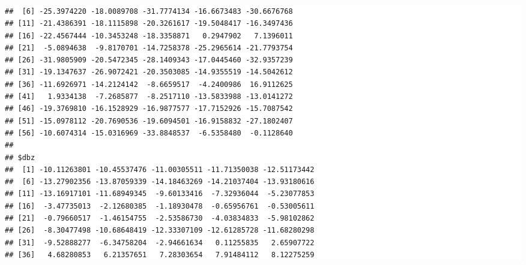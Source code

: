     ##  [6] -25.3974220 -18.0089708 -31.7774134 -16.6673483 -30.6676768
    ## [11] -21.4386391 -18.1115898 -20.3261617 -19.5048417 -16.3497436
    ## [16] -22.4567444 -10.3453248 -18.3358871   0.2947902   7.1396011
    ## [21]  -5.0894638  -9.8170701 -14.7258378 -25.2965614 -21.7793754
    ## [26] -31.9805909 -20.5472345 -28.1409343 -17.0445460 -32.9357239
    ## [31] -19.1347637 -26.9072421 -20.3503085 -14.9355519 -14.5042612
    ## [36] -11.6926971 -14.2124142  -8.6659517  -4.2400986  16.9112625
    ## [41]   1.9334138  -7.2685877  -8.2517110 -13.5833988 -13.0141272
    ## [46] -19.3769810 -16.1528929 -16.9877577 -17.7152926 -15.7087542
    ## [51] -15.0978112 -20.7690536 -19.6094501 -16.9158832 -27.1802407
    ## [56] -10.6074314 -15.0316969 -33.8848537  -6.5358480  -0.1128640
    ## 
    ## $dbz
    ##  [1] -10.11263801 -10.45537476 -11.00305511 -11.71350038 -12.51173442
    ##  [6] -13.27902356 -13.87059339 -14.18463269 -14.21037404 -13.93180616
    ## [11] -13.16917101 -11.68949345  -9.60133416  -7.32936044  -5.23077853
    ## [16]  -3.47735013  -2.12680385  -1.18930478  -0.65956761  -0.53005611
    ## [21]  -0.79660517  -1.46154755  -2.53586730  -4.03834833  -5.98102862
    ## [26]  -8.30477498 -10.68648419 -12.33307109 -12.61285728 -11.68280298
    ## [31]  -9.52888277  -6.34758204  -2.94661634   0.11255835   2.65907722
    ## [36]   4.68280853   6.21357651   7.28303654   7.91484112   8.12275259
